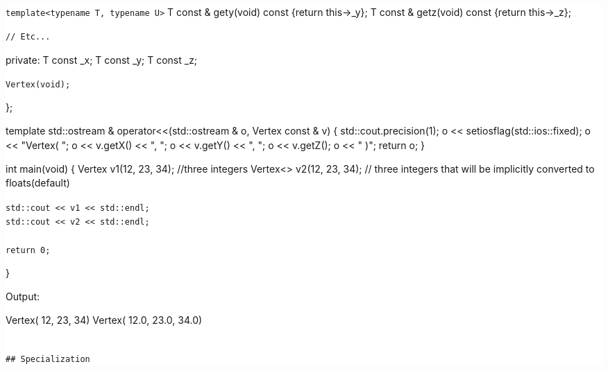 ```template<typename T, typename U>```
    T const & gety(void) const {return this->_y};
    T const & getz(void) const {return this->_z};

    // Etc...

private:
	T const _x;
    T const _y;
    T const _z;

    Vertex(void);
};

template<typename T>
std::ostream & operator<<(std::ostream & o, Vertex<T> const & v) {
	std::cout.precision(1);
	o << setiosflag(std::ios::fixed);
	o << "Vertex( ";
	o << v.getX() << ", ";
	o << v.getY() << ", ";
	o << v.getZ();
	o << " )";
	return o;
}



int main(void)
{
	Vertex<int> v1(12, 23, 34); //three integers
	Vertex<> v2(12, 23, 34); // three integers that will be implicitly converted to floats(default)

	std::cout << v1 << std::endl;
    std::cout << v2 << std::endl;

    return 0;
}


```

```
Output:

Vertex( 12, 23, 34)
Vertex( 12.0, 23.0, 34.0)

```

## Specialization
